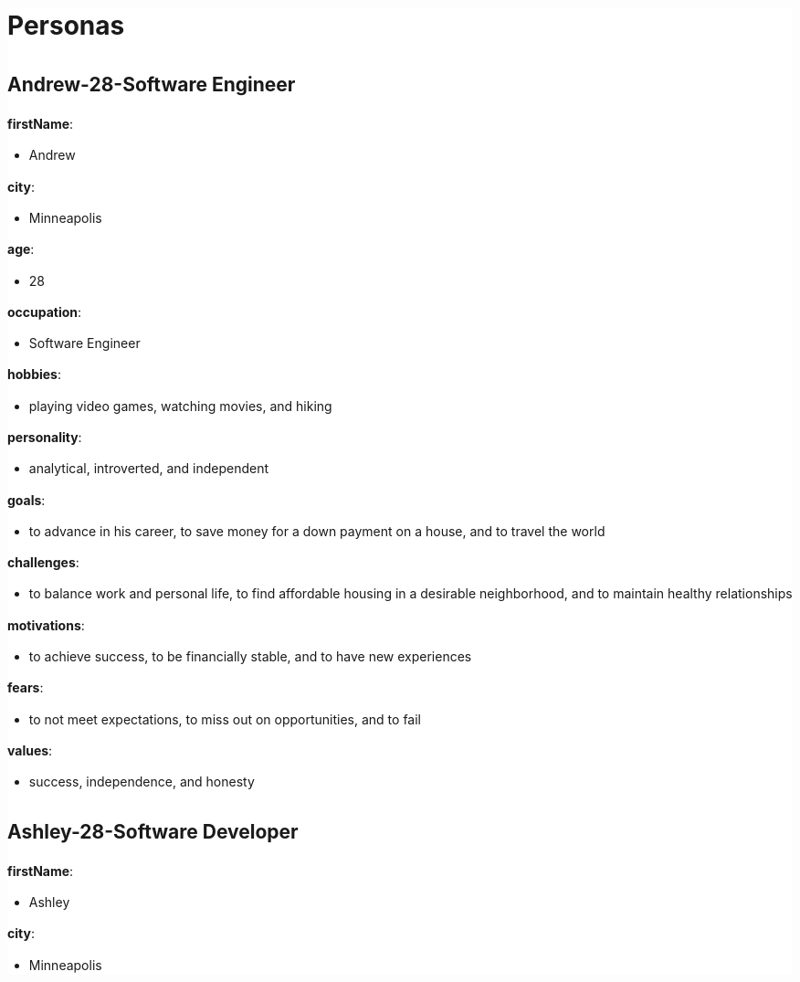 # Personas

## Andrew-28-Software Engineer

**firstName**: 

- Andrew

**city**: 

- Minneapolis

**age**: 

- 28

**occupation**: 

- Software Engineer

**hobbies**: 

- playing video games, watching movies, and hiking

**personality**: 

- analytical, introverted, and independent

**goals**: 

- to advance in his career, to save money for a down payment on a house, and to travel the world

**challenges**: 

- to balance work and personal life, to find affordable housing in a desirable neighborhood, and to maintain healthy relationships

**motivations**: 

- to achieve success, to be financially stable, and to have new experiences

**fears**: 

- to not meet expectations, to miss out on opportunities, and to fail

**values**: 

- success, independence, and honesty



## Ashley-28-Software Developer

**firstName**: 

- Ashley

**city**: 

- Minneapolis
